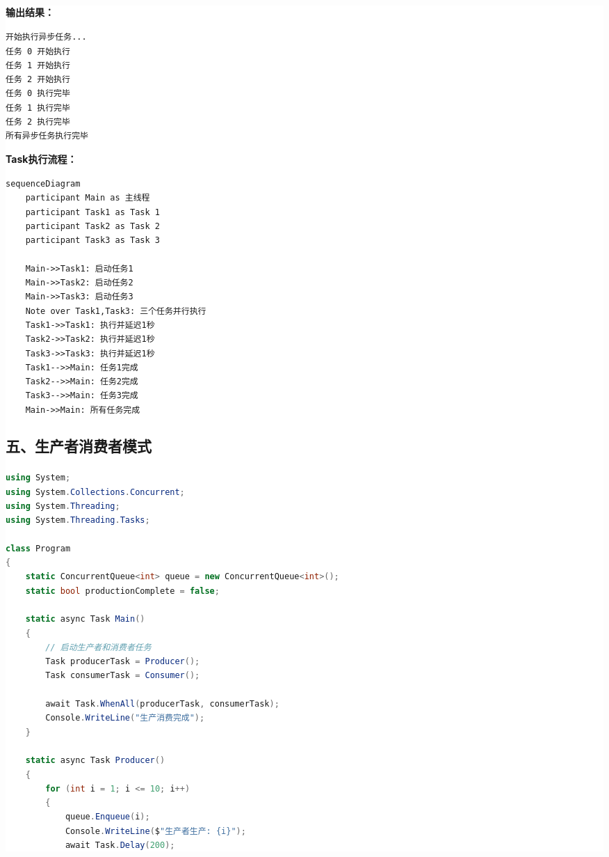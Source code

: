 **输出结果：**

```plaintext
开始执行异步任务...
任务 0 开始执行
任务 1 开始执行
任务 2 开始执行
任务 0 执行完毕
任务 1 执行完毕
任务 2 执行完毕
所有异步任务执行完毕
```

**Task执行流程：**

```mermaid
sequenceDiagram
    participant Main as 主线程
    participant Task1 as Task 1
    participant Task2 as Task 2
    participant Task3 as Task 3
    
    Main->>Task1: 启动任务1
    Main->>Task2: 启动任务2
    Main->>Task3: 启动任务3
    Note over Task1,Task3: 三个任务并行执行
    Task1->>Task1: 执行并延迟1秒
    Task2->>Task2: 执行并延迟1秒
    Task3->>Task3: 执行并延迟1秒
    Task1-->>Main: 任务1完成
    Task2-->>Main: 任务2完成
    Task3-->>Main: 任务3完成
    Main->>Main: 所有任务完成

```

## 五、生产者消费者模式

```csharp
using System;
using System.Collections.Concurrent;
using System.Threading;
using System.Threading.Tasks;

class Program
{
    static ConcurrentQueue<int> queue = new ConcurrentQueue<int>();
    static bool productionComplete = false;
    
    static async Task Main()
    {
        // 启动生产者和消费者任务
        Task producerTask = Producer();
        Task consumerTask = Consumer();
        
        await Task.WhenAll(producerTask, consumerTask);
        Console.WriteLine("生产消费完成");
    }
    
    static async Task Producer()
    {
        for (int i = 1; i <= 10; i++)
        {
            queue.Enqueue(i);
            Console.WriteLine($"生产者生产: {i}");
            await Task.Delay(200);
```